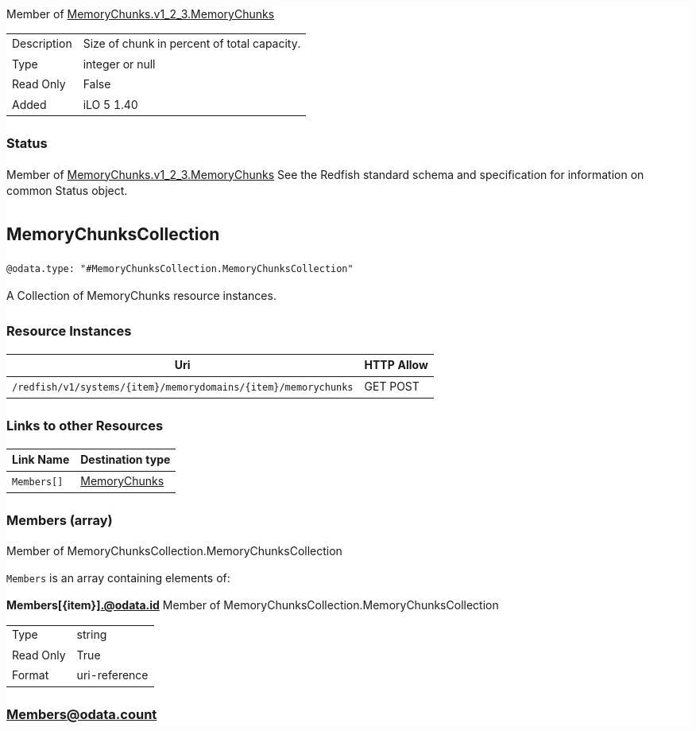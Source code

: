 Member of [MemoryChunks.v1\_2\_3.MemoryChunks](#memorychunks)

| | |
|---|---|
|Description|Size of chunk in percent of total capacity.|
|Type|integer or null|
|Read Only|False|
|Added|iLO 5 1.40|

### Status

Member of [MemoryChunks.v1\_2\_3.MemoryChunks](#memorychunks)
See the Redfish standard schema and specification for information on common Status object.

## MemoryChunksCollection
`@odata.type: "#MemoryChunksCollection.MemoryChunksCollection"`

A Collection of MemoryChunks resource instances.

### Resource Instances

|Uri|HTTP Allow|
|---|---|
|`/redfish/v1/systems/{item}/memorydomains/{item}/memorychunks`|GET POST |

### Links to other Resources

|Link Name|Destination type
|---|---|
|`Members[]`|[MemoryChunks](../ilo5_other_resourcedefns297/#memorychunks)|

### Members (array)

Member of MemoryChunksCollection.MemoryChunksCollection

`Members` is an array containing elements of:

**Members[{item}].@odata.id**
Member of MemoryChunksCollection.MemoryChunksCollection

| | |
|---|---|
|Type|string|
|Read Only|True|
|Format|uri-reference|

### Members@odata.count
